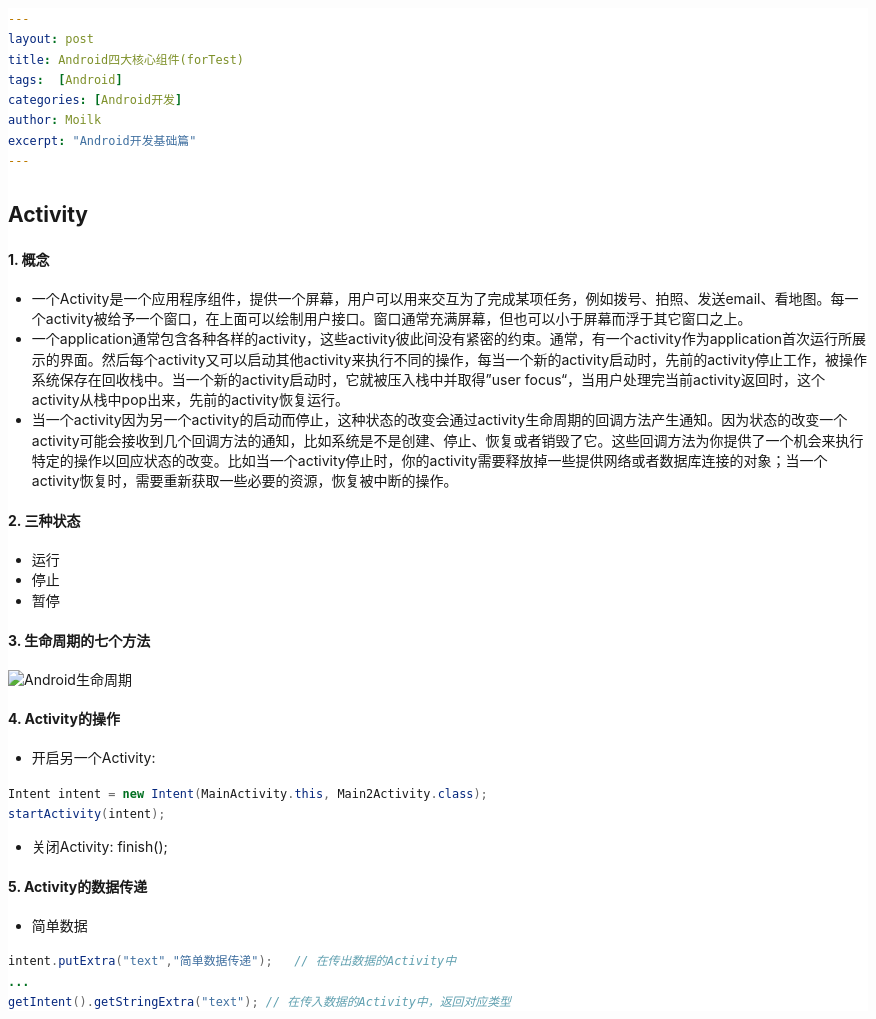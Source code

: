 ```yaml
---
layout: post
title: Android四大核心组件(forTest)
tags:  [Android]
categories: [Android开发]
author: Moilk
excerpt: "Android开发基础篇"
---
```

## Activity

#### 1\. 概念

* 一个Activity是一个应用程序组件，提供一个屏幕，用户可以用来交互为了完成某项任务，例如拨号、拍照、发送email、看地图。每一个activity被给予一个窗口，在上面可以绘制用户接口。窗口通常充满屏幕，但也可以小于屏幕而浮于其它窗口之上。
* 一个application通常包含各种各样的activity，这些activity彼此间没有紧密的约束。通常，有一个activity作为application首次运行所展示的界面。然后每个activity又可以启动其他activity来执行不同的操作，每当一个新的activity启动时，先前的activity停止工作，被操作系统保存在回收栈中。当一个新的activity启动时，它就被压入栈中并取得”user focus“，当用户处理完当前activity返回时，这个activity从栈中pop出来，先前的activity恢复运行。
* 当一个activity因为另一个activity的启动而停止，这种状态的改变会通过activity生命周期的回调方法产生通知。因为状态的改变一个activity可能会接收到几个回调方法的通知，比如系统是不是创建、停止、恢复或者销毁了它。这些回调方法为你提供了一个机会来执行特定的操作以回应状态的改变。比如当一个activity停止时，你的activity需要释放掉一些提供网络或者数据库连接的对象；当一个activity恢复时，需要重新获取一些必要的资源，恢复被中断的操作。

#### 2\. 三种状态

* 运行
* 停止
* 暂停

#### 3\. 生命周期的七个方法

![Android生命周期](http://images.cnitblog.com/blog/321721/201406/052325403028744.png)

#### 4\. Activity的操作

* 开启另一个Activity:

```java
Intent intent = new Intent(MainActivity.this, Main2Activity.class);
startActivity(intent);
```

* 关闭Activity: finish();

#### 5\. Activity的数据传递

* 简单数据

```java
intent.putExtra("text","简单数据传递");   // 在传出数据的Activity中
...
getIntent().getStringExtra("text"); // 在传入数据的Activity中，返回对应类型
```
